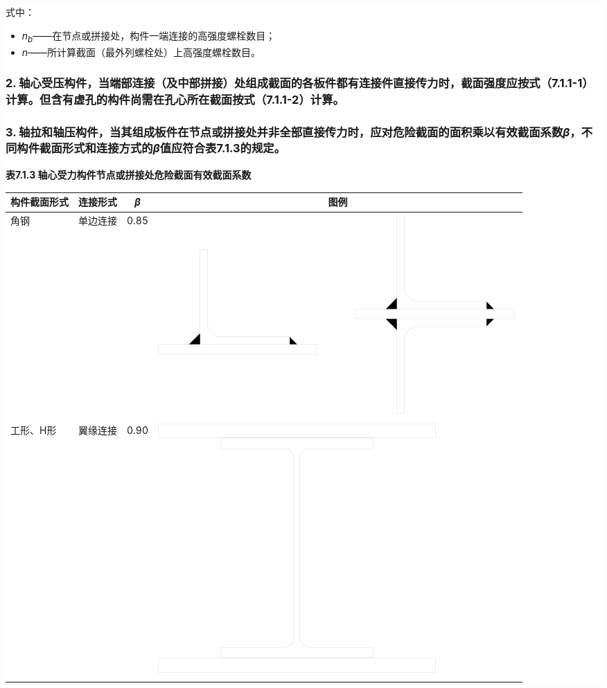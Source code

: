 式中：
- $n_b$——在节点或拼接处，构件一端连接的高强度螺栓数目；
- $n$——所计算截面（最外列螺栓处）上高强度螺栓数目。

### 2. 轴心受压构件，当端部连接（及中部拼接）处组成截面的各板件都有连接件直接传力时，截面强度应按式（7.1.1-1）计算。但含有虚孔的构件尚需在孔心所在截面按式（7.1.1-2）计算。

### 3. 轴拉和轴压构件，当其组成板件在节点或拼接处并非全部直接传力时，应对危险截面的面积乘以有效截面系数$\beta$，不同构件截面形式和连接方式的$\beta$值应符合表7.1.3的规定。

**表7.1.3  轴心受力构件节点或拼接处危险截面有效截面系数**

| 构件截面形式 | 连接形式 | $\beta$ | 图例                   |
|--------------|----------|---------|-----------------------|
| 角钢         | 单边连接 | 0.85    | ![](media/image118.svg) |
| 工形、H形    | 翼缘连接 | 0.90    | ![](media/image119.svg) |
